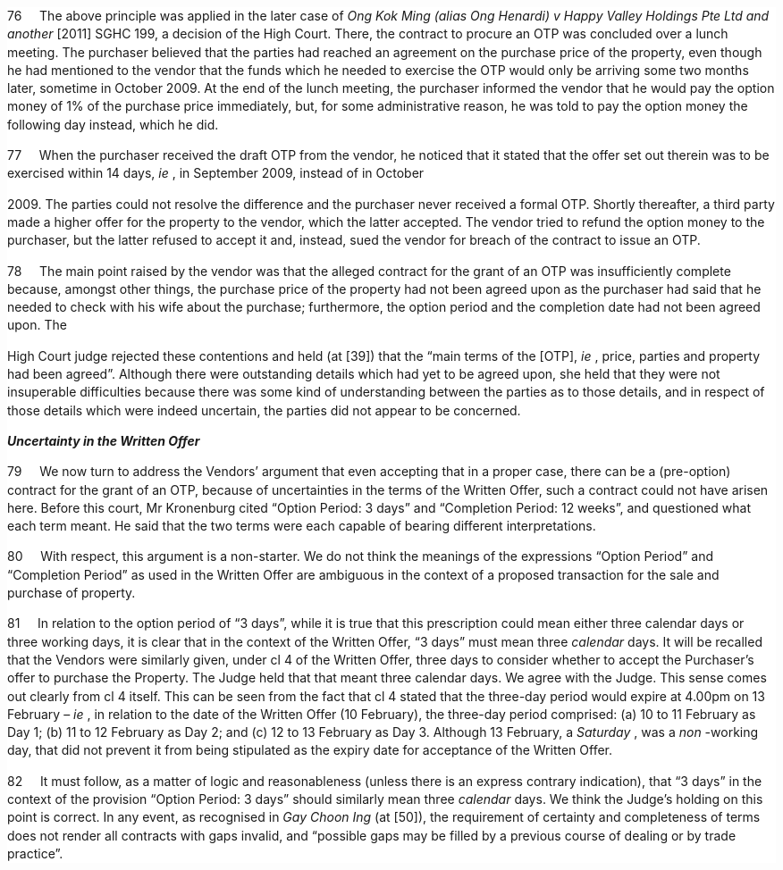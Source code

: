 76     The above principle was applied in the later case of _Ong Kok Ming (alias Ong Henardi) v Happy Valley Holdings Pte Ltd and another_ <span class="citation">[2011] SGHC 199</span>, a decision of the High Court. There, the contract to procure an OTP was concluded over a lunch meeting. The purchaser believed that the parties had reached an agreement on the purchase price of the property, even though he had mentioned to the vendor that the funds which he needed to exercise the OTP would only be arriving some two months later, sometime in October 2009. At the end of the lunch meeting, the purchaser informed the vendor that he would pay the option money of 1% of the purchase price immediately, but, for some administrative reason, he was told to pay the option money the following day instead, which he did. 

77     When the purchaser received the draft OTP from the vendor, he noticed that it stated that the offer set out therein was to be exercised within 14 days, _ie_ , in September 2009, instead of in October 

2009\. The parties could not resolve the difference and the purchaser never received a formal OTP. Shortly thereafter, a third party made a higher offer for the property to the vendor, which the latter accepted. The vendor tried to refund the option money to the purchaser, but the latter refused to accept it and, instead, sued the vendor for breach of the contract to issue an OTP. 

78     The main point raised by the vendor was that the alleged contract for the grant of an OTP was insufficiently complete because, amongst other things, the purchase price of the property had not been agreed upon as the purchaser had said that he needed to check with his wife about the purchase; furthermore, the option period and the completion date had not been agreed upon. The 


High Court judge rejected these contentions and held (at [39]) that the “main terms of the [OTP], _ie_ , price, parties and property had been agreed”. Although there were outstanding details which had yet to be agreed upon, she held that they were not insuperable difficulties because there was some kind of understanding between the parties as to those details, and in respect of those details which were indeed uncertain, the parties did not appear to be concerned. 

**_Uncertainty in the Written Offer_** 

79     We now turn to address the Vendors’ argument that even accepting that in a proper case, there can be a (pre-option) contract for the grant of an OTP, because of uncertainties in the terms of the Written Offer, such a contract could not have arisen here. Before this court, Mr Kronenburg cited “Option Period: 3 days” and “Completion Period: 12 weeks”, and questioned what each term meant. He said that the two terms were each capable of bearing different interpretations. 

80     With respect, this argument is a non-starter. We do not think the meanings of the expressions “Option Period” and “Completion Period” as used in the Written Offer are ambiguous in the context of a proposed transaction for the sale and purchase of property. 

81     In relation to the option period of “3 days”, while it is true that this prescription could mean either three calendar days or three working days, it is clear that in the context of the Written Offer, “3 days” must mean three _calendar_ days. It will be recalled that the Vendors were similarly given, under cl 4 of the Written Offer, three days to consider whether to accept the Purchaser’s offer to purchase the Property. The Judge held that that meant three calendar days. We agree with the Judge. This sense comes out clearly from cl 4 itself. This can be seen from the fact that cl 4 stated that the three-day period would expire at 4.00pm on 13 February – _ie_ , in relation to the date of the Written Offer (10 February), the three-day period comprised: (a) 10 to 11 February as Day 1; (b) 11 to 12 February as Day 2; and (c) 12 to 13 February as Day 3. Although 13 February, a _Saturday_ , was a _non_ -working day, that did not prevent it from being stipulated as the expiry date for acceptance of the Written Offer. 

82     It must follow, as a matter of logic and reasonableness (unless there is an express contrary indication), that “3 days” in the context of the provision “Option Period: 3 days” should similarly mean three _calendar_ days. We think the Judge’s holding on this point is correct. In any event, as recognised in _Gay Choon Ing_ (at [50]), the requirement of certainty and completeness of terms does not render all contracts with gaps invalid, and “possible gaps may be filled by a previous course of dealing or by trade practice”. 
